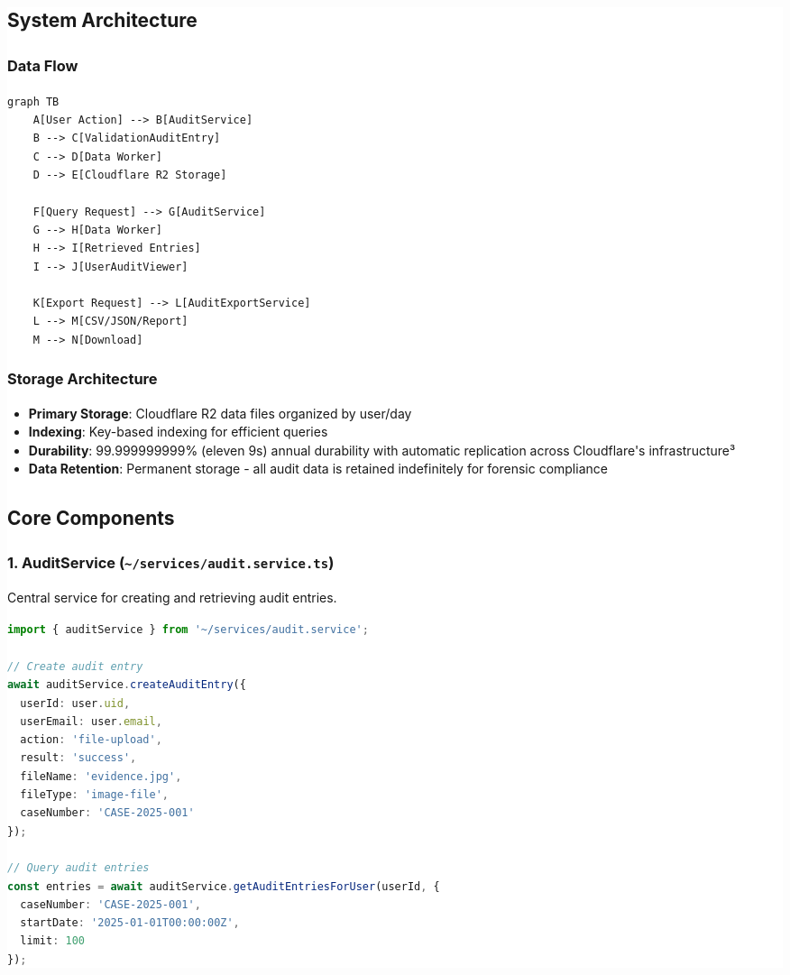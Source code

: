 ## System Architecture

### Data Flow

```mermaid
graph TB
    A[User Action] --> B[AuditService]
    B --> C[ValidationAuditEntry]
    C --> D[Data Worker]
    D --> E[Cloudflare R2 Storage]
    
    F[Query Request] --> G[AuditService]
    G --> H[Data Worker]
    H --> I[Retrieved Entries]
    I --> J[UserAuditViewer]
    
    K[Export Request] --> L[AuditExportService]
    L --> M[CSV/JSON/Report]
    M --> N[Download]
```

### Storage Architecture

- **Primary Storage**: Cloudflare R2 data files organized by user/day
- **Indexing**: Key-based indexing for efficient queries
- **Durability**: 99.999999999% (eleven 9s) annual durability with automatic replication across Cloudflare's infrastructure³
- **Data Retention**: Permanent storage - all audit data is retained indefinitely for forensic compliance

## Core Components

### 1. AuditService (`~/services/audit.service.ts`)

Central service for creating and retrieving audit entries.

```typescript
import { auditService } from '~/services/audit.service';

// Create audit entry
await auditService.createAuditEntry({
  userId: user.uid,
  userEmail: user.email,
  action: 'file-upload',
  result: 'success',
  fileName: 'evidence.jpg',
  fileType: 'image-file',
  caseNumber: 'CASE-2025-001'
});

// Query audit entries
const entries = await auditService.getAuditEntriesForUser(userId, {
  caseNumber: 'CASE-2025-001',
  startDate: '2025-01-01T00:00:00Z',
  limit: 100
});
```
